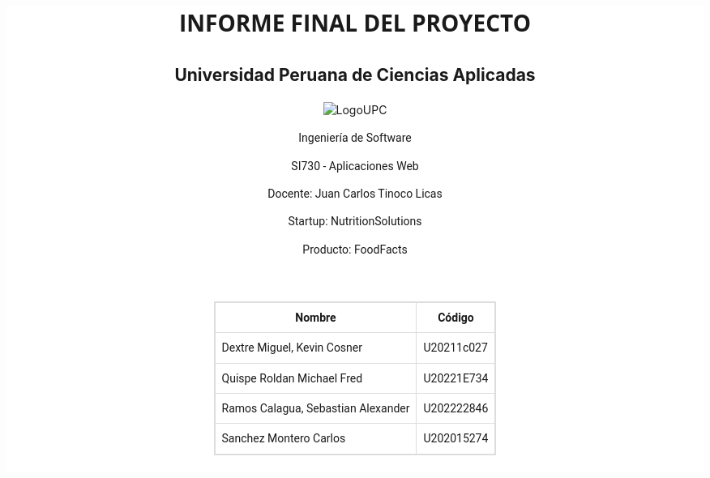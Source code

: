 
<link rel="stylesheet" href="https://fonts.googleapis.com/css2?family=Roboto:wght@400;700&display=swap">

<h1 style="text-align: center; font-family: 'Open Sans', sans-serif;">INFORME FINAL DEL PROYECTO</h1>

<h2 style="text-align: center; font-family: 'Roboto' sans-serif;">Universidad Peruana de Ciencias Aplicadas</h2>

<div style="text-align: center;">
    <img src="https://upload.wikimedia.org/wikipedia/commons/f/fc/UPC_logo_transparente.png" alt="LogoUPC" style="width: 25%; height: auto;">
</div>

 
 <div style="text-align: center; font-family: 'Roboto', sans-serif;">
    <p>Ingeniería de Software</p>
    <p>SI730 - Aplicaciones Web</p>
    <p>Docente: Juan Carlos Tinoco Licas</p>
    <p>Startup: NutritionSolutions</p>
    <p>Producto: FoodFacts</p>
</div>

<br>

<div style="display: flex; justify-content: center; font-family: 'Roboto', sans-serif;">
    <table style="border-collapse: collapse; border: 1px solid #ddd; width: auto; margin: 20px;">
        <thead>
            <tr>
                <th style="border: 1px solid #ddd; padding: 8px;">Nombre</th>
                <th style="border: 1px solid #ddd; padding: 8px;">Código</th>
            </tr>
        </thead>
        <tbody>
             <tr>
                <td style="border: 1px solid #ddd; padding: 8px;">Dextre Miguel, Kevin Cosner</td>
                <td style="border: 1px solid #ddd; padding: 8px;">U20211c027</td>
            </tr>
            <tr>
                <td style="border: 1px solid #ddd; padding: 8px;">Quispe Roldan Michael Fred</td>
                <td style="border: 1px solid #ddd; padding: 8px;">U20221E734</td>
            </tr>
            <tr>
                <td style="border: 1px solid #ddd; padding: 8px;">Ramos Calagua, Sebastian Alexander</td>
                <td style="border: 1px solid #ddd; padding: 8px;">U202222846</td>
            </tr>
            <tr>
                <td style="border: 1px solid #ddd; padding: 8px;">Sanchez Montero Carlos</td>
                <td style="border: 1px solid #ddd; padding: 8px;">U202015274</td>
            </tr>
        </tbody>
    </table>
</div>
